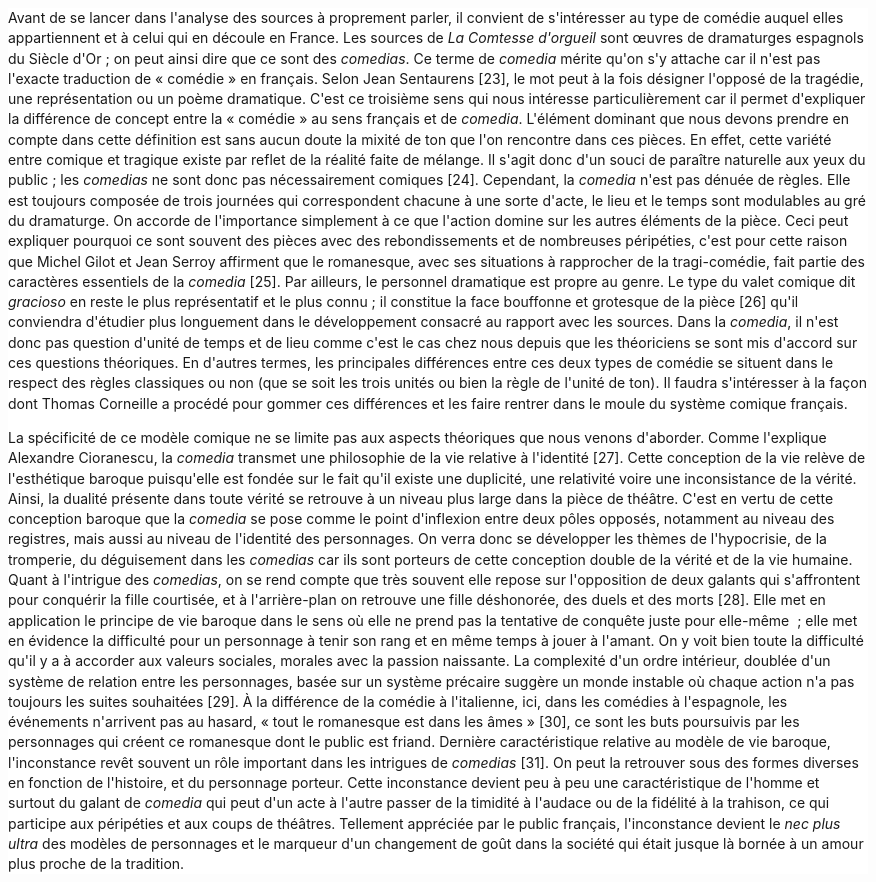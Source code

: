 Avant de se lancer dans l'analyse des sources à proprement parler, il convient de s'intéresser au type de comédie auquel elles appartiennent et à celui qui en découle en France. Les sources de *La Comtesse d'orgueil* sont œuvres de dramaturges espagnols du Siècle d'Or ; on peut ainsi dire que ce sont des *comedias*. Ce terme de *comedia* mérite qu'on s'y attache car il n'est pas l'exacte traduction de « comédie » en français. Selon Jean Sentaurens [23], le mot peut à la fois désigner l'opposé de la tragédie, une représentation ou un poème dramatique. C'est ce troisième sens qui nous intéresse particulièrement car il permet d'expliquer la différence de concept entre la « comédie » au sens français et de *comedia*. L'élément dominant que nous devons prendre en compte dans cette définition est sans aucun doute la mixité de ton que l'on rencontre dans ces pièces. En effet, cette variété entre comique et tragique existe par reflet de la réalité faite de mélange. Il s'agit donc d'un souci de paraître naturelle aux yeux du public ; les *comedias* ne sont donc pas nécessairement comiques [24]. Cependant, la *comedia* n'est pas dénuée de règles. Elle est toujours composée de trois journées qui correspondent chacune à une sorte d'acte, le lieu et le temps sont modulables au gré du dramaturge. On accorde de l'importance simplement à ce que l'action domine sur les autres éléments de la pièce. Ceci peut expliquer pourquoi ce sont souvent des pièces avec des rebondissements et de nombreuses péripéties, c'est pour cette raison que Michel Gilot et Jean Serroy affirment que le romanesque, avec ses situations à rapprocher de la tragi-comédie, fait partie des caractères essentiels de la *comedia* [25]. Par ailleurs, le personnel dramatique est propre au genre. Le type du valet comique dit *gracioso* en reste le plus représentatif et le plus connu ; il constitue la face bouffonne et grotesque de la pièce [26] qu'il conviendra d'étudier plus longuement dans le développement consacré au rapport avec les sources. Dans la *comedia*, il n'est donc pas question d'unité de temps et de lieu comme c'est le cas chez nous depuis que les théoriciens se sont mis d'accord sur ces questions théoriques. En d'autres termes, les principales différences entre ces deux types de comédie se situent dans le respect des règles classiques ou non (que se soit les trois unités ou bien la règle de l'unité de ton). Il faudra s'intéresser à la façon dont Thomas Corneille a procédé pour gommer ces différences et les faire rentrer dans le moule du système comique français.

La spécificité de ce modèle comique ne se limite pas aux aspects théoriques que nous venons d'aborder. Comme l'explique Alexandre Cioranescu, la *comedia* transmet une philosophie de la vie relative à l'identité [27]. Cette conception de la vie relève de l'esthétique baroque puisqu'elle est fondée sur le fait qu'il existe une duplicité, une relativité voire une inconsistance de la vérité. Ainsi, la dualité présente dans toute vérité se retrouve à un niveau plus large dans la pièce de théâtre. C'est en vertu de cette conception baroque que la *comedia* se pose comme le point d'inflexion entre deux pôles opposés, notamment au niveau des registres, mais aussi au niveau de l'identité des personnages. On verra donc se développer les thèmes de l'hypocrisie, de la tromperie, du déguisement dans les *comedias* car ils sont porteurs de cette conception double de la vérité et de la vie humaine. Quant à l'intrigue des *comedias*, on se rend compte que très souvent elle repose sur l'opposition de deux galants qui s'affrontent pour conquérir la fille courtisée, et à l'arrière-plan on retrouve une fille déshonorée, des duels et des morts [28]. Elle met en application le principe de vie baroque dans le sens où elle ne prend pas la tentative de conquête juste pour elle-même  ; elle met en évidence la difficulté pour un personnage à tenir son rang et en même temps à jouer à l'amant. On y voit bien toute la difficulté qu'il y a à accorder aux valeurs sociales, morales avec la passion naissante. La complexité d'un ordre intérieur, doublée d'un système de relation entre les personnages, basée sur un système précaire suggère un monde instable où chaque action n'a pas toujours les suites souhaitées [29]. À la différence de la comédie à l'italienne, ici, dans les comédies à l'espagnole, les événements n'arrivent pas au hasard, « tout le romanesque est dans les âmes » [30], ce sont les buts poursuivis par les personnages qui créent ce romanesque dont le public est friand. Dernière caractéristique relative au modèle de vie baroque, l'inconstance revêt souvent un rôle important dans les intrigues de *comedias* [31]. On peut la retrouver sous des formes diverses en fonction de l'histoire, et du personnage porteur. Cette inconstance devient peu à peu une caractéristique de l'homme et surtout du galant de *comedia* qui peut d'un acte à l'autre passer de la timidité à l'audace ou de la fidélité à la trahison, ce qui participe aux péripéties et aux coups de théâtres. Tellement appréciée par le public français, l'inconstance devient le *nec plus ultra* des modèles de personnages et le marqueur d'un changement de goût dans la société qui était jusque là bornée à un amour plus proche de la tradition.
